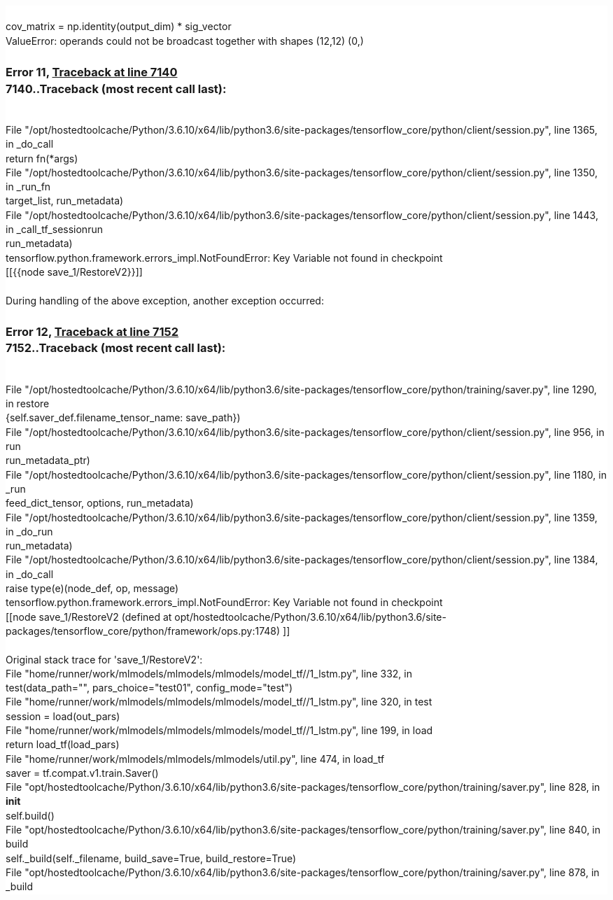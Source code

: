 <br />    cov_matrix = np.identity(output_dim) * sig_vector
<br />ValueError: operands could not be broadcast together with shapes (12,12) (0,) 



### Error 11, [Traceback at line 7140](https://github.com/arita37/mlmodels_store/blob/master/log_testall/log_testall.py#L7140)<br />7140..Traceback (most recent call last):
<br />  File "/opt/hostedtoolcache/Python/3.6.10/x64/lib/python3.6/site-packages/tensorflow_core/python/client/session.py", line 1365, in _do_call
<br />    return fn(*args)
<br />  File "/opt/hostedtoolcache/Python/3.6.10/x64/lib/python3.6/site-packages/tensorflow_core/python/client/session.py", line 1350, in _run_fn
<br />    target_list, run_metadata)
<br />  File "/opt/hostedtoolcache/Python/3.6.10/x64/lib/python3.6/site-packages/tensorflow_core/python/client/session.py", line 1443, in _call_tf_sessionrun
<br />    run_metadata)
<br />tensorflow.python.framework.errors_impl.NotFoundError: Key Variable not found in checkpoint
<br />	 [[{{node save_1/RestoreV2}}]]
<br />
<br />During handling of the above exception, another exception occurred:
<br />



### Error 12, [Traceback at line 7152](https://github.com/arita37/mlmodels_store/blob/master/log_testall/log_testall.py#L7152)<br />7152..Traceback (most recent call last):
<br />  File "/opt/hostedtoolcache/Python/3.6.10/x64/lib/python3.6/site-packages/tensorflow_core/python/training/saver.py", line 1290, in restore
<br />    {self.saver_def.filename_tensor_name: save_path})
<br />  File "/opt/hostedtoolcache/Python/3.6.10/x64/lib/python3.6/site-packages/tensorflow_core/python/client/session.py", line 956, in run
<br />    run_metadata_ptr)
<br />  File "/opt/hostedtoolcache/Python/3.6.10/x64/lib/python3.6/site-packages/tensorflow_core/python/client/session.py", line 1180, in _run
<br />    feed_dict_tensor, options, run_metadata)
<br />  File "/opt/hostedtoolcache/Python/3.6.10/x64/lib/python3.6/site-packages/tensorflow_core/python/client/session.py", line 1359, in _do_run
<br />    run_metadata)
<br />  File "/opt/hostedtoolcache/Python/3.6.10/x64/lib/python3.6/site-packages/tensorflow_core/python/client/session.py", line 1384, in _do_call
<br />    raise type(e)(node_def, op, message)
<br />tensorflow.python.framework.errors_impl.NotFoundError: Key Variable not found in checkpoint
<br />	 [[node save_1/RestoreV2 (defined at opt/hostedtoolcache/Python/3.6.10/x64/lib/python3.6/site-packages/tensorflow_core/python/framework/ops.py:1748) ]]
<br />
<br />Original stack trace for 'save_1/RestoreV2':
<br />  File "home/runner/work/mlmodels/mlmodels/mlmodels/model_tf//1_lstm.py", line 332, in <module>
<br />    test(data_path="", pars_choice="test01", config_mode="test")
<br />  File "home/runner/work/mlmodels/mlmodels/mlmodels/model_tf//1_lstm.py", line 320, in test
<br />    session = load(out_pars)
<br />  File "home/runner/work/mlmodels/mlmodels/mlmodels/model_tf//1_lstm.py", line 199, in load
<br />    return load_tf(load_pars)
<br />  File "home/runner/work/mlmodels/mlmodels/mlmodels/util.py", line 474, in load_tf
<br />    saver      = tf.compat.v1.train.Saver()
<br />  File "opt/hostedtoolcache/Python/3.6.10/x64/lib/python3.6/site-packages/tensorflow_core/python/training/saver.py", line 828, in __init__
<br />    self.build()
<br />  File "opt/hostedtoolcache/Python/3.6.10/x64/lib/python3.6/site-packages/tensorflow_core/python/training/saver.py", line 840, in build
<br />    self._build(self._filename, build_save=True, build_restore=True)
<br />  File "opt/hostedtoolcache/Python/3.6.10/x64/lib/python3.6/site-packages/tensorflow_core/python/training/saver.py", line 878, in _build